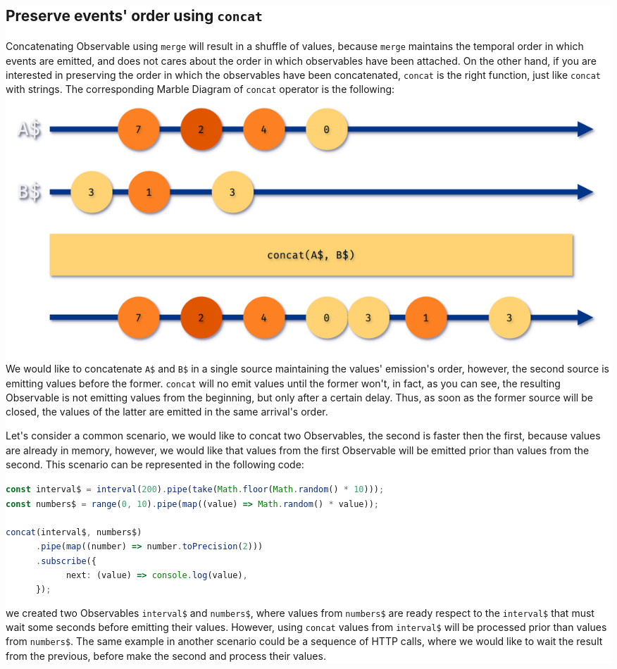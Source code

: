 ## Preserve events' order using `concat`

Concatenating Observable using `merge` will result in a shuffle of values, because `merge` maintains the temporal order in which events are emitted, and does not cares about the order in which observables have been attached. On the other hand, if you are interested in preserving the order in which the observables have been concatenated, `concat` is the right function, just like `concat` with strings. The corresponding Marble Diagram of `concat` operator is the following:

<p align="center">
    <img src="../assets/4. Multiple Stream Managing/concat.png" alt="Concat Operator" style="width:100%">
</p>

We would like to concatenate `A$` and `B$` in a single source maintaining the values' emission's order, however, the second source is emitting values before the former. `concat` will no emit values until the former won't, in fact, as you can see, the resulting Observable is not emitting values from the beginning, but only after a certain delay. Thus, as soon as the former source will be closed, the values of the latter are emitted in the same arrival's order.

Let's consider a common scenario, we would like to concat two Observables, the second is faster then the first, because values are already in memory, however, we would like that values from the first Observable will be emitted prior than values from the second. This scenario can be represented in the following code:

```typescript
const interval$ = interval(200).pipe(take(Math.floor(Math.random() * 10)));
const numbers$ = range(0, 10).pipe(map((value) => Math.random() * value));

concat(interval$, numbers$)
      .pipe(map((number) => number.toPrecision(2)))
      .subscribe({
            next: (value) => console.log(value),
      });
```

we created two Observables `interval$` and `numbers$`, where values from `numbers$` are ready respect to the `interval$` that must wait some seconds before emitting their values. However, using `concat` values from `interval$` will be processed prior than values from `numbers$`. The same example in another scenario could be a sequence of HTTP calls, where we would like to wait the result from the previous, before make the second and process their values.
